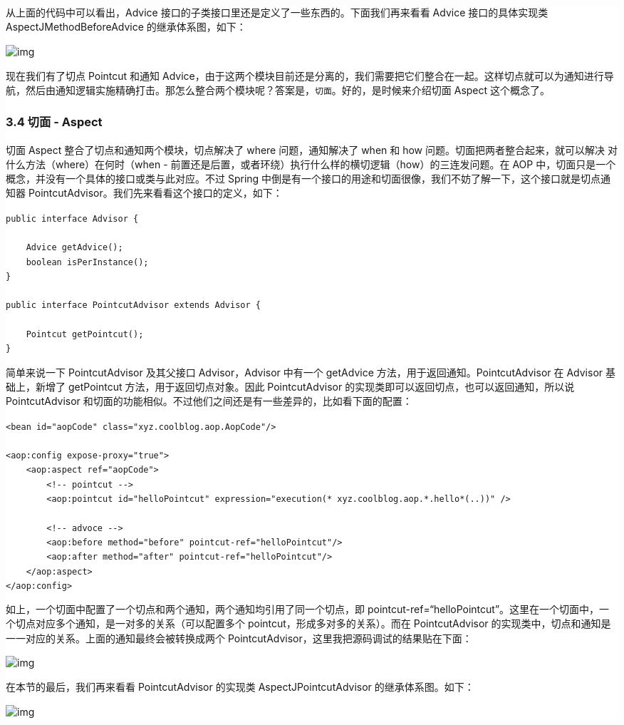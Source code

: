 从上面的代码中可以看出，Advice 接口的子类接口里还是定义了一些东西的。下面我们再来看看 Advice 接口的具体实现类 AspectJMethodBeforeAdvice 的继承体系图，如下：

![img](https://blog-pictures.oss-cn-shanghai.aliyuncs.com/15292243113595.jpg)

现在我们有了切点 Pointcut 和通知 Advice，由于这两个模块目前还是分离的，我们需要把它们整合在一起。这样切点就可以为通知进行导航，然后由通知逻辑实施精确打击。那怎么整合两个模块呢？答案是，`切面`。好的，是时候来介绍切面 Aspect 这个概念了。

###  3.4 切面 - Aspect

切面 Aspect 整合了切点和通知两个模块，切点解决了 where 问题，通知解决了 when 和 how 问题。切面把两者整合起来，就可以解决 对什么方法（where）在何时（when - 前置还是后置，或者环绕）执行什么样的横切逻辑（how）的三连发问题。在 AOP 中，切面只是一个概念，并没有一个具体的接口或类与此对应。不过 Spring 中倒是有一个接口的用途和切面很像，我们不妨了解一下，这个接口就是切点通知器 PointcutAdvisor。我们先来看看这个接口的定义，如下：

```
public interface Advisor {

    Advice getAdvice();
    boolean isPerInstance();
}

public interface PointcutAdvisor extends Advisor {

    Pointcut getPointcut();
}
```

简单来说一下 PointcutAdvisor 及其父接口 Advisor，Advisor 中有一个 getAdvice 方法，用于返回通知。PointcutAdvisor 在 Advisor 基础上，新增了 getPointcut 方法，用于返回切点对象。因此 PointcutAdvisor 的实现类即可以返回切点，也可以返回通知，所以说 PointcutAdvisor 和切面的功能相似。不过他们之间还是有一些差异的，比如看下面的配置：

```
<bean id="aopCode" class="xyz.coolblog.aop.AopCode"/>
    
<aop:config expose-proxy="true">
    <aop:aspect ref="aopCode">
    	<!-- pointcut -->
        <aop:pointcut id="helloPointcut" expression="execution(* xyz.coolblog.aop.*.hello*(..))" />

        <!-- advoce -->
        <aop:before method="before" pointcut-ref="helloPointcut"/>
        <aop:after method="after" pointcut-ref="helloPointcut"/>
    </aop:aspect>
</aop:config>
```

如上，一个切面中配置了一个切点和两个通知，两个通知均引用了同一个切点，即 pointcut-ref=“helloPointcut”。这里在一个切面中，一个切点对应多个通知，是一对多的关系（可以配置多个 pointcut，形成多对多的关系）。而在 PointcutAdvisor 的实现类中，切点和通知是一一对应的关系。上面的通知最终会被转换成两个 PointcutAdvisor，这里我把源码调试的结果贴在下面：

![img](https://blog-pictures.oss-cn-shanghai.aliyuncs.com/15291535895895.jpg)

在本节的最后，我们再来看看 PointcutAdvisor 的实现类 AspectJPointcutAdvisor 的继承体系图。如下：

![img](https://blog-pictures.oss-cn-shanghai.aliyuncs.com/15292243711789.jpg)
